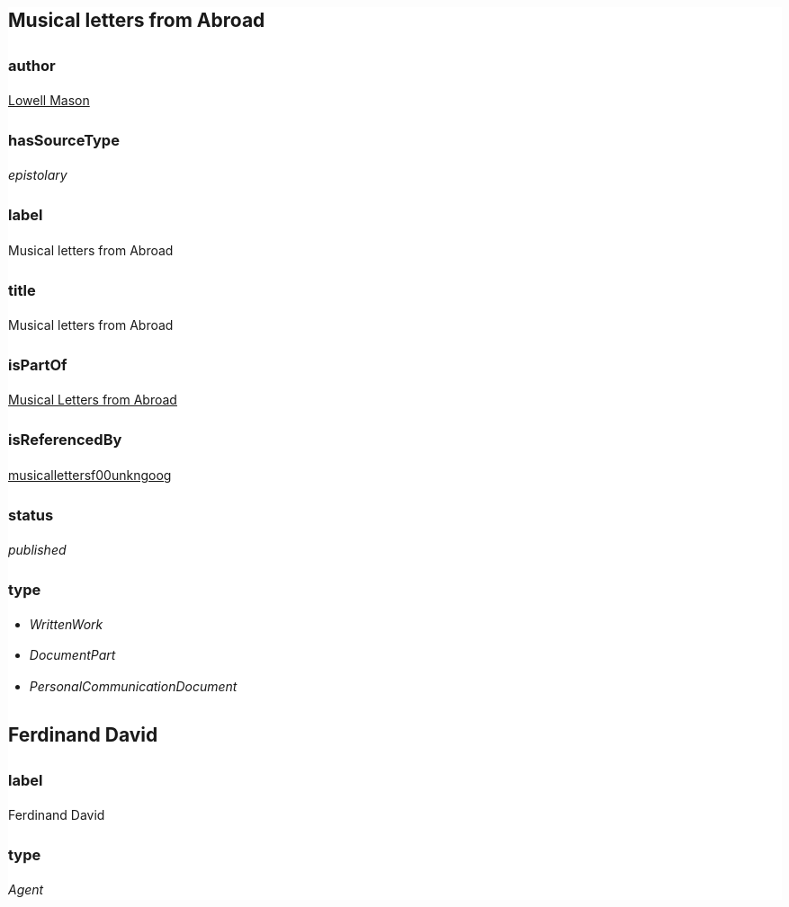 ## Musical letters from Abroad

### author


[Lowell Mason](#Lowell-Mason)

### hasSourceType


*epistolary*

### label


Musical letters from Abroad

### title


Musical letters from Abroad

### isPartOf


[Musical Letters from Abroad](#Musical-Letters-from-Abroad)

### isReferencedBy


[musicallettersf00unkngoog](#musicallettersf00unkngoog)

### status


*published*

### type

 - *WrittenWork*

 - *DocumentPart*

 - *PersonalCommunicationDocument*

## Ferdinand David

### label


Ferdinand David

### type


*Agent*
